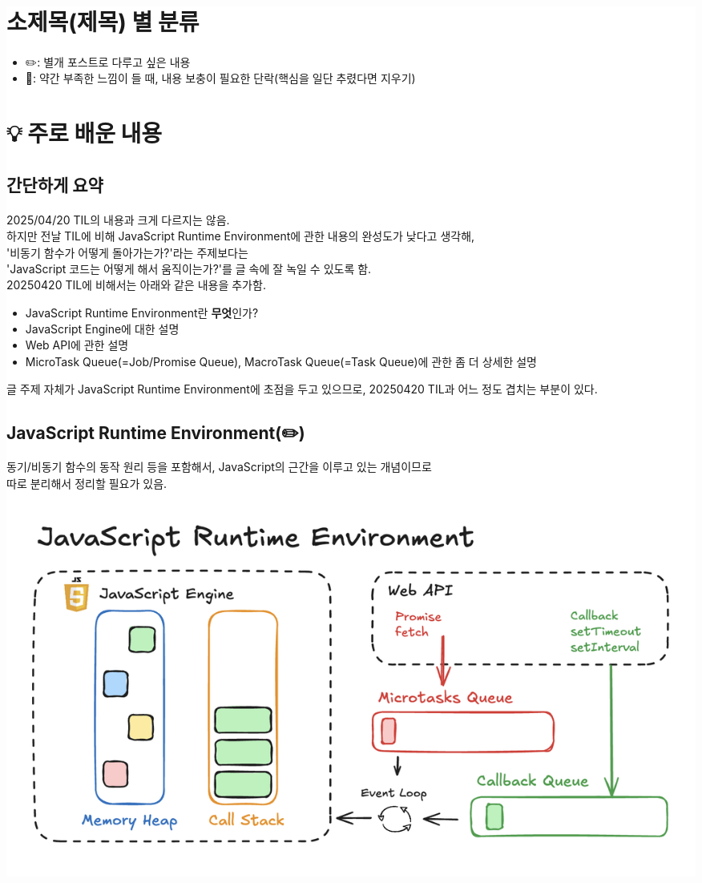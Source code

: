 
# **소제목(제목) 별 분류**
- ✏️: 별개 포스트로 다루고 싶은 내용
- 🚧: 약간 부족한 느낌이 들 때, 내용 보충이 필요한 단락(핵심을 일단 추렸다면 지우기)

# 💡 주로 배운 내용
## 간단하게 요약
2025/04/20 TIL의 내용과 크게 다르지는 않음.  
하지만 전날 TIL에 비해 JavaScript Runtime Environment에 관한 내용의 완성도가 낮다고 생각해,  
'비동기 함수가 어떻게 돌아가는가?'라는 주제보다는  
'JavaScript 코드는 어떻게 해서 움직이는가?'를 글 속에 잘 녹일 수 있도록 함.  
20250420 TIL에 비해서는 아래와 같은 내용을 추가함.

- JavaScript Runtime Environment란 **무엇**인가?
- JavaScript Engine에 대한 설명
- Web API에 관한 설명
- MicroTask Queue(=Job/Promise Queue), MacroTask Queue(=Task Queue)에 관한 좀 더 상세한 설명

글 주제 자체가 JavaScript Runtime Environment에 초점을 두고 있으므로, 20250420 TIL과 어느 정도 겹치는 부분이 있다.

## JavaScript Runtime Environment(✏️)
동기/비동기 함수의 동작 원리 등을 포함해서, JavaScript의 근간을 이루고 있는 개념이므로  
따로 분리해서 정리할 필요가 있음.

<img src="../assets/images/js-runtime.png">
